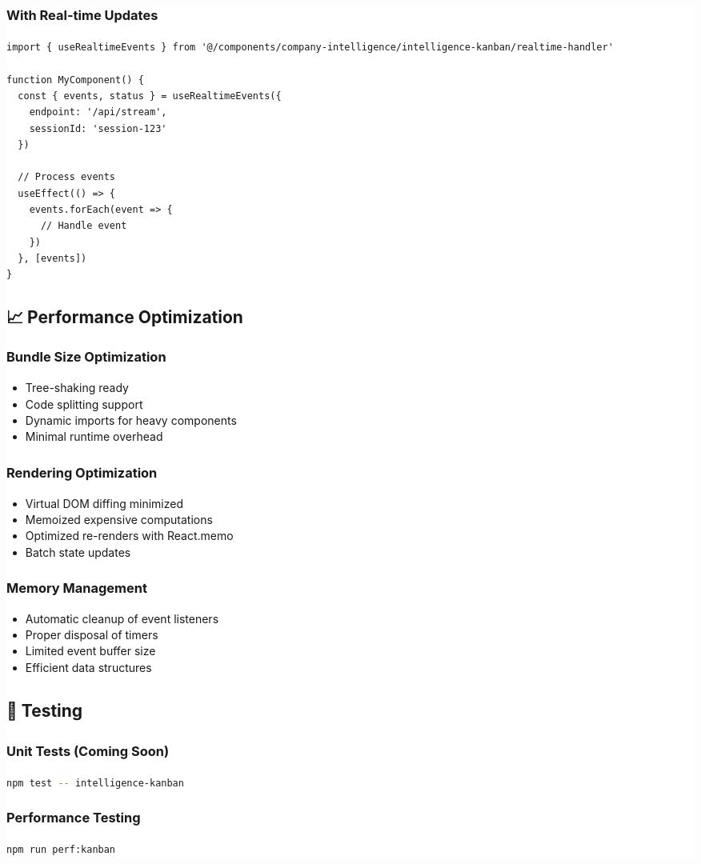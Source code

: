 ### With Real-time Updates
```tsx
import { useRealtimeEvents } from '@/components/company-intelligence/intelligence-kanban/realtime-handler'

function MyComponent() {
  const { events, status } = useRealtimeEvents({
    endpoint: '/api/stream',
    sessionId: 'session-123'
  })

  // Process events
  useEffect(() => {
    events.forEach(event => {
      // Handle event
    })
  }, [events])
}
```

## 📈 Performance Optimization

### Bundle Size Optimization
- Tree-shaking ready
- Code splitting support
- Dynamic imports for heavy components
- Minimal runtime overhead

### Rendering Optimization
- Virtual DOM diffing minimized
- Memoized expensive computations
- Optimized re-renders with React.memo
- Batch state updates

### Memory Management
- Automatic cleanup of event listeners
- Proper disposal of timers
- Limited event buffer size
- Efficient data structures

## 🧪 Testing

### Unit Tests (Coming Soon)
```bash
npm test -- intelligence-kanban
```

### Performance Testing
```bash
npm run perf:kanban
```
